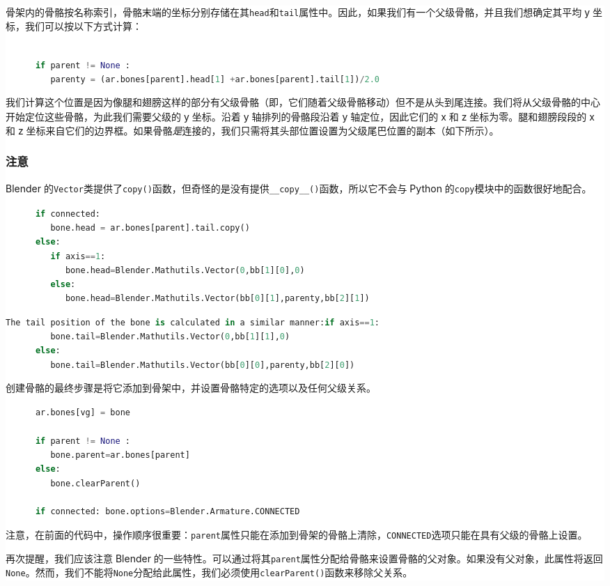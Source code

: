 骨架内的骨骼按名称索引，骨骼末端的坐标分别存储在其`head`和`tail`属性中。因此，如果我们有一个父级骨骼，并且我们想确定其平均 y 坐标，我们可以按以下方式计算：

```py

      if parent != None : 
         parenty = (ar.bones[parent].head[1] +ar.bones[parent].tail[1])/2.0
```

我们计算这个位置是因为像腿和翅膀这样的部分有父级骨骼（即，它们随着父级骨骼移动）但不是从头到尾连接。我们将从父级骨骼的中心开始定位这些骨骼，为此我们需要父级的 y 坐标。沿着 y 轴排列的骨骼段沿着 y 轴定位，因此它们的 x 和 z 坐标为零。腿和翅膀段段的 x 和 z 坐标来自它们的边界框。如果骨骼*是*连接的，我们只需将其头部位置设置为父级尾巴位置的副本（如下所示）。

### 注意

Blender 的`Vector`类提供了`copy()`函数，但奇怪的是没有提供`__copy__()`函数，所以它不会与 Python 的`copy`模块中的函数很好地配合。

```py
      if connected:
         bone.head = ar.bones[parent].tail.copy()
      else:
         if axis==1:
            bone.head=Blender.Mathutils.Vector(0,bb[1][0],0)
         else:
            bone.head=Blender.Mathutils.Vector(bb[0][1],parenty,bb[2][1])
```

```py
The tail position of the bone is calculated in a similar manner:if axis==1:
         bone.tail=Blender.Mathutils.Vector(0,bb[1][1],0)
      else:
         bone.tail=Blender.Mathutils.Vector(bb[0][0],parenty,bb[2][0])
```

创建骨骼的最终步骤是将它添加到骨架中，并设置骨骼特定的选项以及任何父级关系。

```py
      ar.bones[vg] = bone

      if parent != None :
         bone.parent=ar.bones[parent]
      else:
         bone.clearParent()

      if connected: bone.options=Blender.Armature.CONNECTED
```

注意，在前面的代码中，操作顺序很重要：`parent`属性只能在添加到骨架的骨骼上清除，`CONNECTED`选项只能在具有父级的骨骼上设置。

再次提醒，我们应该注意 Blender 的一些特性。可以通过将其`parent`属性分配给骨骼来设置骨骼的父对象。如果没有父对象，此属性将返回`None`。然而，我们不能将`None`分配给此属性，我们必须使用`clearParent()`函数来移除父关系。
